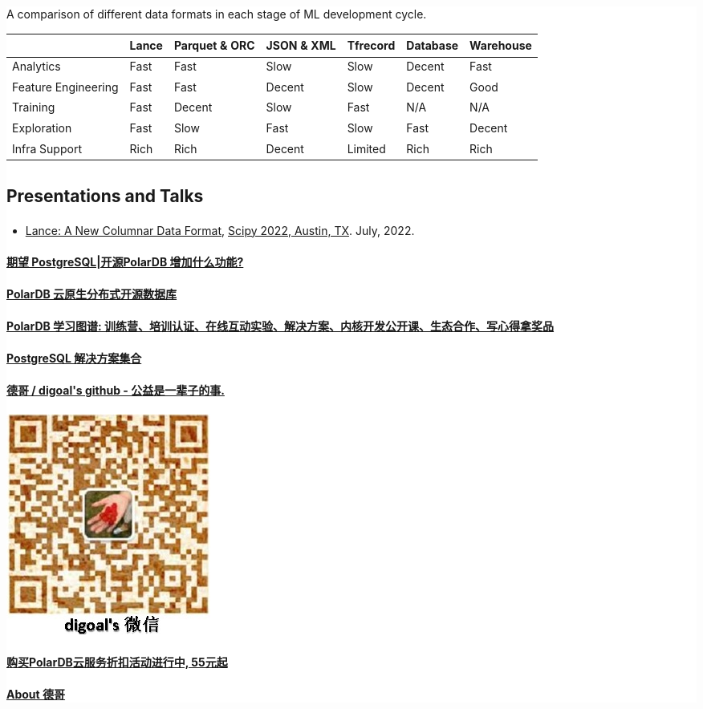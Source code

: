 A comparison of different data formats in each stage of ML development cycle.  
  
|                     | Lance | Parquet & ORC | JSON & XML | Tfrecord | Database | Warehouse |  
|---------------------|-------|---------------|------------|----------|----------|-----------|  
| Analytics           | Fast  | Fast          | Slow       | Slow     | Decent   | Fast      |  
| Feature Engineering | Fast  | Fast          | Decent     | Slow     | Decent   | Good      |  
| Training            | Fast  | Decent        | Slow       | Fast     | N/A      | N/A       |  
| Exploration         | Fast  | Slow          | Fast       | Slow     | Fast     | Decent    |  
| Infra Support       | Rich  | Rich          | Decent     | Limited  | Rich     | Rich      |  
  
## Presentations and Talks  
  
* [Lance: A New Columnar Data Format](https://docs.google.com/presentation/d/1a4nAiQAkPDBtOfXFpPg7lbeDAxcNDVKgoUkw3cUs2rE/edit#slide=id.p), [Scipy 2022, Austin, TX](https://www.scipy2022.scipy.org/posters). July, 2022.  
   
  
#### [期望 PostgreSQL|开源PolarDB 增加什么功能?](https://github.com/digoal/blog/issues/76 "269ac3d1c492e938c0191101c7238216")
  
  
#### [PolarDB 云原生分布式开源数据库](https://github.com/ApsaraDB "57258f76c37864c6e6d23383d05714ea")
  
  
#### [PolarDB 学习图谱: 训练营、培训认证、在线互动实验、解决方案、内核开发公开课、生态合作、写心得拿奖品](https://www.aliyun.com/database/openpolardb/activity "8642f60e04ed0c814bf9cb9677976bd4")
  
  
#### [PostgreSQL 解决方案集合](../201706/20170601_02.md "40cff096e9ed7122c512b35d8561d9c8")
  
  
#### [德哥 / digoal's github - 公益是一辈子的事.](https://github.com/digoal/blog/blob/master/README.md "22709685feb7cab07d30f30387f0a9ae")
  
  
![digoal's wechat](../pic/digoal_weixin.jpg "f7ad92eeba24523fd47a6e1a0e691b59")
  
  
#### [购买PolarDB云服务折扣活动进行中, 55元起](https://www.aliyun.com/activity/new/polardb-yunparter?userCode=bsb3t4al "e0495c413bedacabb75ff1e880be465a")
  
  
#### [About 德哥](https://github.com/digoal/blog/blob/master/me/readme.md "a37735981e7704886ffd590565582dd0")
  
